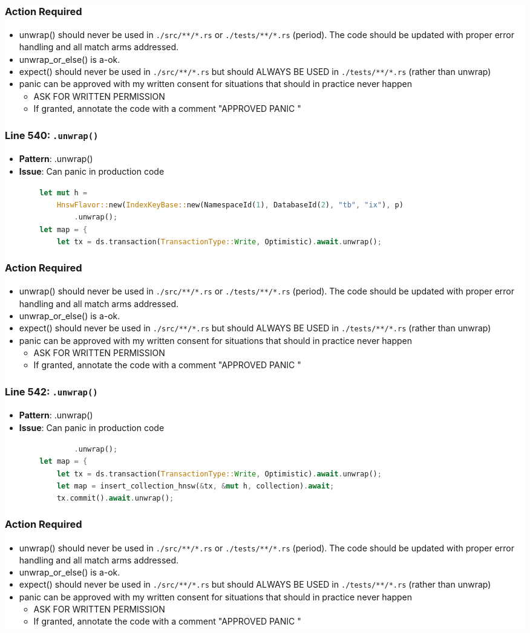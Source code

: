### Action Required

- unwrap() should never be used in `./src/**/*.rs` or `./tests/**/*.rs` (period). The code should be updated with proper error handling and all match arms addressed.
- unwrap_or_else() is a-ok. 
- expect() should never be used in `./src/**/*.rs` but should ALWAYS BE USED in `./tests/**/*.rs` (rather than unwrap)
- panic can be approved with my written consent for situations that should in practice never happen  
  - ASK FOR WRITTEN PERMISSION
  - If granted, annotate the code with a comment "APPROVED PANIC "


### Line 540: `.unwrap()`

- **Pattern**: .unwrap()
- **Issue**: Can panic in production code

```rust
		let mut h =
			HnswFlavor::new(IndexKeyBase::new(NamespaceId(1), DatabaseId(2), "tb", "ix"), p)
				.unwrap();
		let map = {
			let tx = ds.transaction(TransactionType::Write, Optimistic).await.unwrap();
```

### Action Required

- unwrap() should never be used in `./src/**/*.rs` or `./tests/**/*.rs` (period). The code should be updated with proper error handling and all match arms addressed.
- unwrap_or_else() is a-ok. 
- expect() should never be used in `./src/**/*.rs` but should ALWAYS BE USED in `./tests/**/*.rs` (rather than unwrap)
- panic can be approved with my written consent for situations that should in practice never happen  
  - ASK FOR WRITTEN PERMISSION
  - If granted, annotate the code with a comment "APPROVED PANIC "


### Line 542: `.unwrap()`

- **Pattern**: .unwrap()
- **Issue**: Can panic in production code

```rust
				.unwrap();
		let map = {
			let tx = ds.transaction(TransactionType::Write, Optimistic).await.unwrap();
			let map = insert_collection_hnsw(&tx, &mut h, collection).await;
			tx.commit().await.unwrap();
```

### Action Required

- unwrap() should never be used in `./src/**/*.rs` or `./tests/**/*.rs` (period). The code should be updated with proper error handling and all match arms addressed.
- unwrap_or_else() is a-ok. 
- expect() should never be used in `./src/**/*.rs` but should ALWAYS BE USED in `./tests/**/*.rs` (rather than unwrap)
- panic can be approved with my written consent for situations that should in practice never happen  
  - ASK FOR WRITTEN PERMISSION
  - If granted, annotate the code with a comment "APPROVED PANIC "
